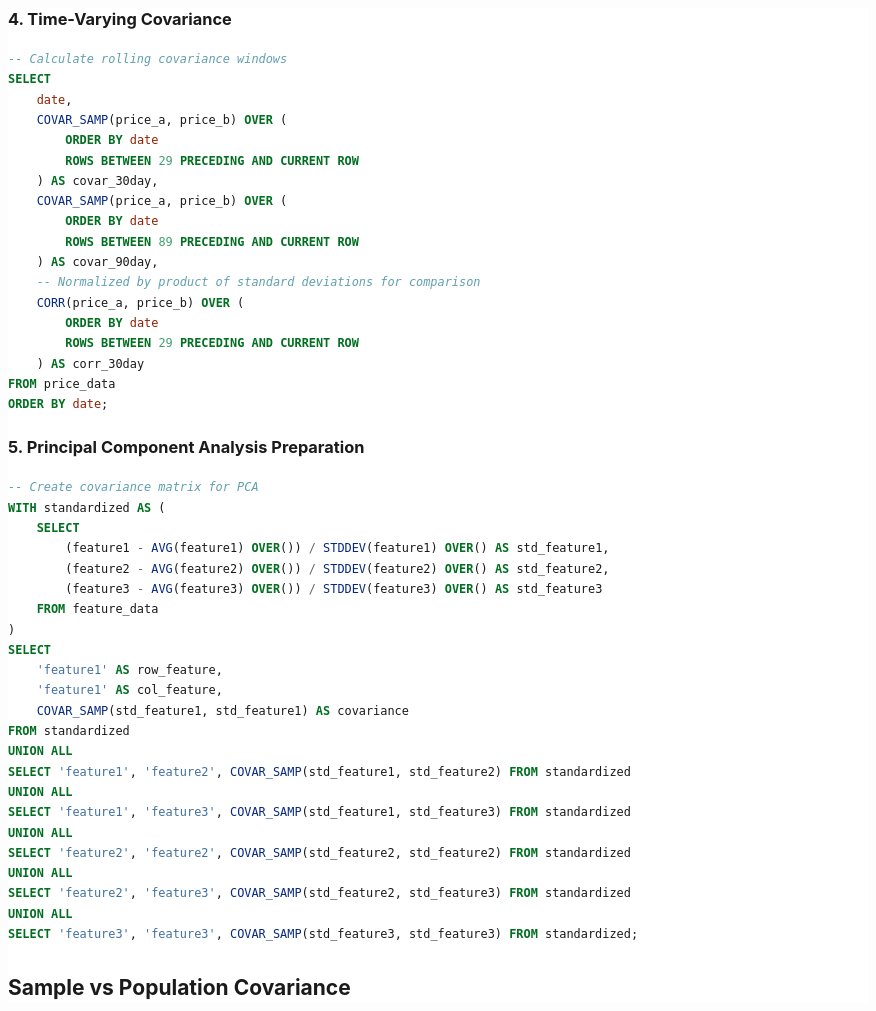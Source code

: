 ### 4. Time-Varying Covariance
```sql
-- Calculate rolling covariance windows
SELECT 
    date,
    COVAR_SAMP(price_a, price_b) OVER (
        ORDER BY date 
        ROWS BETWEEN 29 PRECEDING AND CURRENT ROW
    ) AS covar_30day,
    COVAR_SAMP(price_a, price_b) OVER (
        ORDER BY date 
        ROWS BETWEEN 89 PRECEDING AND CURRENT ROW
    ) AS covar_90day,
    -- Normalized by product of standard deviations for comparison
    CORR(price_a, price_b) OVER (
        ORDER BY date 
        ROWS BETWEEN 29 PRECEDING AND CURRENT ROW
    ) AS corr_30day
FROM price_data
ORDER BY date;
```

### 5. Principal Component Analysis Preparation
```sql
-- Create covariance matrix for PCA
WITH standardized AS (
    SELECT 
        (feature1 - AVG(feature1) OVER()) / STDDEV(feature1) OVER() AS std_feature1,
        (feature2 - AVG(feature2) OVER()) / STDDEV(feature2) OVER() AS std_feature2,
        (feature3 - AVG(feature3) OVER()) / STDDEV(feature3) OVER() AS std_feature3
    FROM feature_data
)
SELECT 
    'feature1' AS row_feature,
    'feature1' AS col_feature,
    COVAR_SAMP(std_feature1, std_feature1) AS covariance
FROM standardized
UNION ALL
SELECT 'feature1', 'feature2', COVAR_SAMP(std_feature1, std_feature2) FROM standardized
UNION ALL
SELECT 'feature1', 'feature3', COVAR_SAMP(std_feature1, std_feature3) FROM standardized
UNION ALL
SELECT 'feature2', 'feature2', COVAR_SAMP(std_feature2, std_feature2) FROM standardized
UNION ALL
SELECT 'feature2', 'feature3', COVAR_SAMP(std_feature2, std_feature3) FROM standardized
UNION ALL
SELECT 'feature3', 'feature3', COVAR_SAMP(std_feature3, std_feature3) FROM standardized;
```

## Sample vs Population Covariance
